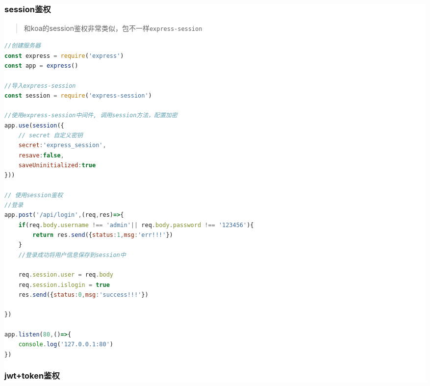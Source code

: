 ### session鉴权
> 和koa的session鉴权非常类似，包不一样`express-session`
```js
//创建服务器
const express = require('express')
const app = express()
 
//导入express-session
const session = require('express-session')

//使用express-session中间件, 调用session方法，配置加密
app.use(session({
	// secret 自定义密钥
    secret:'express_session',
    resave:false,
    saveUninitialized:true
}))
 
// 使用session鉴权
//登录
app.post('/api/login',(req,res)=>{
    if(req.body.username !== 'admin'|| req.body.password !== '123456'){
        return res.send({status:1,msg:'err!!!'})
    }  
	//登录成功将用户信息保存到session中
	 
	req.session.user = req.body
	req.session.islogin = true
	res.send({status:0,msg:'success!!!'})
 
})

app.listen(80,()=>{
    console.log('127.0.0.1:80')
})
```

### jwt+token鉴权
